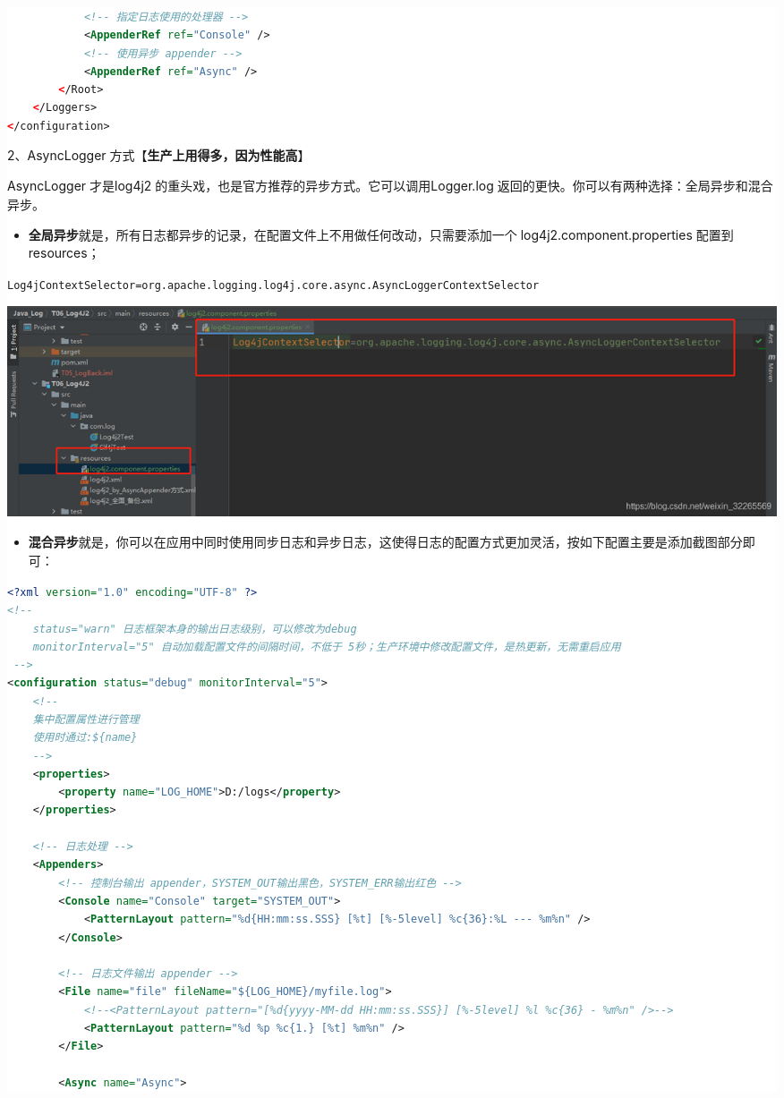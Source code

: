 ```xml
            <!-- 指定日志使用的处理器 -->
            <AppenderRef ref="Console" />
            <!-- 使用异步 appender -->
            <AppenderRef ref="Async" />
        </Root>
    </Loggers>
</configuration>
```

2、AsyncLogger 方式【**生产上用得多，因为性能高**】

AsyncLogger 才是log4j2 的重头戏，也是官方推荐的异步方式。它可以调用Logger.log 返回的更快。你可以有两种选择：全局异步和混合异步。

- **全局异步**就是，所有日志都异步的记录，在配置文件上不用做任何改动，只需要添加一个 log4j2.component.properties 配置到 resources；


```properties
Log4jContextSelector=org.apache.logging.log4j.core.async.AsyncLoggerContextSelector
```

![img](../../../.img/log-framework/log-log4j2-async-config.png)



- **混合异步**就是，你可以在应用中同时使用同步日志和异步日志，这使得日志的配置方式更加灵活，按如下配置主要是添加截图部分即可：

```xml
<?xml version="1.0" encoding="UTF-8" ?>
<!--
    status="warn" 日志框架本身的输出日志级别，可以修改为debug
    monitorInterval="5" 自动加载配置文件的间隔时间，不低于 5秒；生产环境中修改配置文件，是热更新，无需重启应用
 -->
<configuration status="debug" monitorInterval="5">
    <!--
    集中配置属性进行管理
    使用时通过:${name}
    -->
    <properties>
        <property name="LOG_HOME">D:/logs</property>
    </properties>
 
    <!-- 日志处理 -->
    <Appenders>
        <!-- 控制台输出 appender，SYSTEM_OUT输出黑色，SYSTEM_ERR输出红色 -->
        <Console name="Console" target="SYSTEM_OUT">
            <PatternLayout pattern="%d{HH:mm:ss.SSS} [%t] [%-5level] %c{36}:%L --- %m%n" />
        </Console>
 
        <!-- 日志文件输出 appender -->
        <File name="file" fileName="${LOG_HOME}/myfile.log">
            <!--<PatternLayout pattern="[%d{yyyy-MM-dd HH:mm:ss.SSS}] [%-5level] %l %c{36} - %m%n" />-->
            <PatternLayout pattern="%d %p %c{1.} [%t] %m%n" />
        </File>
 
        <Async name="Async">
```